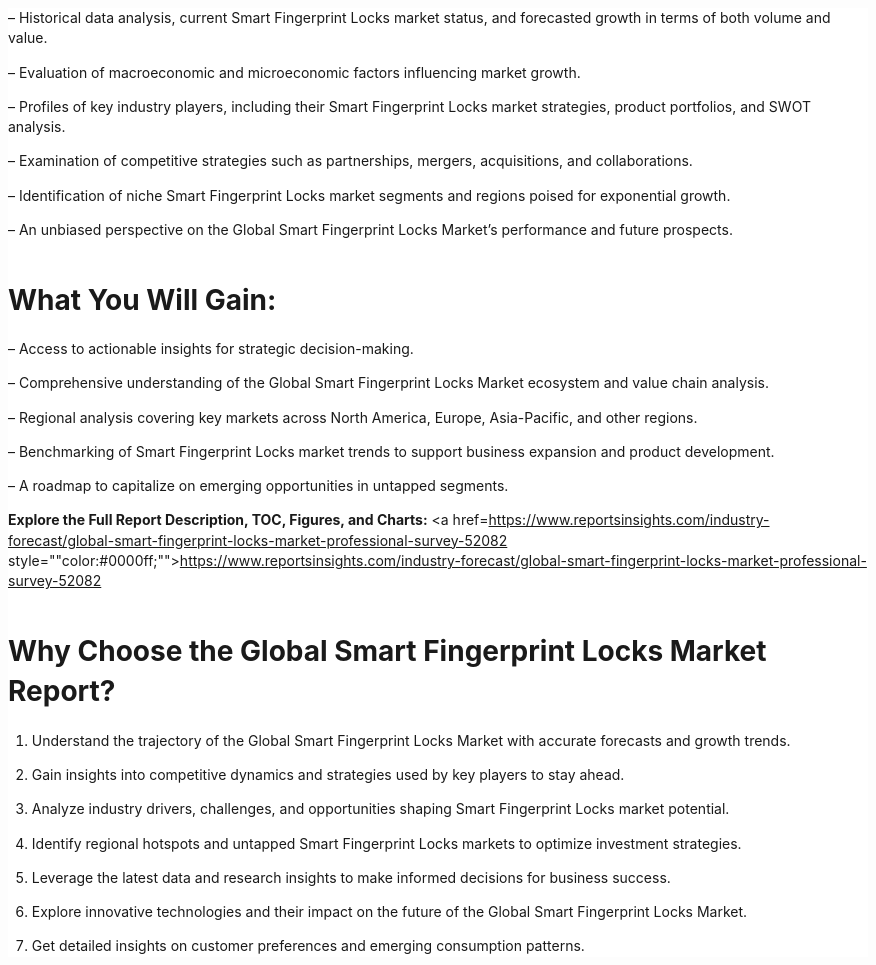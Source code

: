 – Historical data analysis, current Smart Fingerprint Locks market status, and forecasted growth in terms of both volume and value.

– Evaluation of macroeconomic and microeconomic factors influencing market growth.

– Profiles of key industry players, including their Smart Fingerprint Locks market strategies, product portfolios, and SWOT analysis.

– Examination of competitive strategies such as partnerships, mergers, acquisitions, and collaborations.

– Identification of niche Smart Fingerprint Locks market segments and regions poised for exponential growth.

– An unbiased perspective on the Global Smart Fingerprint Locks Market’s performance and future prospects.

# <strong>What You Will Gain:</strong>

– Access to actionable insights for strategic decision-making.

– Comprehensive understanding of the Global Smart Fingerprint Locks Market ecosystem and value chain analysis.

– Regional analysis covering key markets across North America, Europe, Asia-Pacific, and other regions.

– Benchmarking of Smart Fingerprint Locks market trends to support business expansion and product development.

– A roadmap to capitalize on emerging opportunities in untapped segments.

<strong>Explore the Full Report Description, TOC, Figures, and Charts:</strong>
<a href=https://www.reportsinsights.com/industry-forecast/global-smart-fingerprint-locks-market-professional-survey-52082 style=""color:#0000ff;"">https://www.reportsinsights.com/industry-forecast/global-smart-fingerprint-locks-market-professional-survey-52082</a>

# <strong>Why Choose the Global Smart Fingerprint Locks Market Report?</strong>

1. Understand the trajectory of the Global Smart Fingerprint Locks Market with accurate forecasts and growth trends.

2. Gain insights into competitive dynamics and strategies used by key players to stay ahead.

3. Analyze industry drivers, challenges, and opportunities shaping Smart Fingerprint Locks market potential.

4. Identify regional hotspots and untapped Smart Fingerprint Locks markets to optimize investment strategies.

5. Leverage the latest data and research insights to make informed decisions for business success.

6. Explore innovative technologies and their impact on the future of the Global Smart Fingerprint Locks Market.

7. Get detailed insights on customer preferences and emerging consumption patterns.
